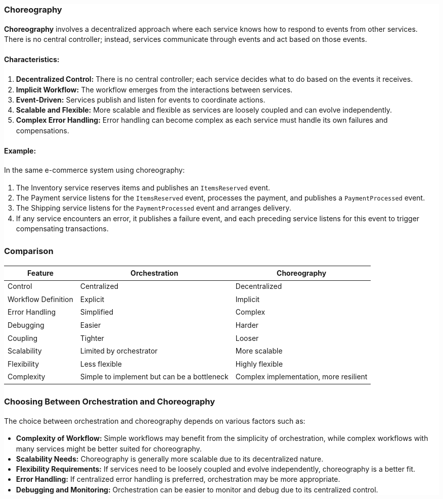 ### Choreography

**Choreography** involves a decentralized approach where each service knows how to respond to events from other services. There is no central controller; instead, services communicate through events and act based on those events.

#### Characteristics:
1. **Decentralized Control:** There is no central controller; each service decides what to do based on the events it receives.
2. **Implicit Workflow:** The workflow emerges from the interactions between services.
3. **Event-Driven:** Services publish and listen for events to coordinate actions.
4. **Scalable and Flexible:** More scalable and flexible as services are loosely coupled and can evolve independently.
5. **Complex Error Handling:** Error handling can become complex as each service must handle its own failures and compensations.

#### Example:
In the same e-commerce system using choreography:
1. The Inventory service reserves items and publishes an `ItemsReserved` event.
2. The Payment service listens for the `ItemsReserved` event, processes the payment, and publishes a `PaymentProcessed` event.
3. The Shipping service listens for the `PaymentProcessed` event and arranges delivery.
4. If any service encounters an error, it publishes a failure event, and each preceding service listens for this event to trigger compensating transactions.

### Comparison

| Feature                  | Orchestration                                | Choreography                                |
|--------------------------|----------------------------------------------|---------------------------------------------|
| Control                  | Centralized                                  | Decentralized                               |
| Workflow Definition      | Explicit                                     | Implicit                                    |
| Error Handling           | Simplified                                   | Complex                                     |
| Debugging                | Easier                                       | Harder                                      |
| Coupling                 | Tighter                                      | Looser                                      |
| Scalability              | Limited by orchestrator                      | More scalable                               |
| Flexibility              | Less flexible                                | Highly flexible                             |
| Complexity               | Simple to implement but can be a bottleneck  | Complex implementation, more resilient      |

### Choosing Between Orchestration and Choreography

The choice between orchestration and choreography depends on various factors such as:

- **Complexity of Workflow:** Simple workflows may benefit from the simplicity of orchestration, while complex workflows with many services might be better suited for choreography.
- **Scalability Needs:** Choreography is generally more scalable due to its decentralized nature.
- **Flexibility Requirements:** If services need to be loosely coupled and evolve independently, choreography is a better fit.
- **Error Handling:** If centralized error handling is preferred, orchestration may be more appropriate.
- **Debugging and Monitoring:** Orchestration can be easier to monitor and debug due to its centralized control.
